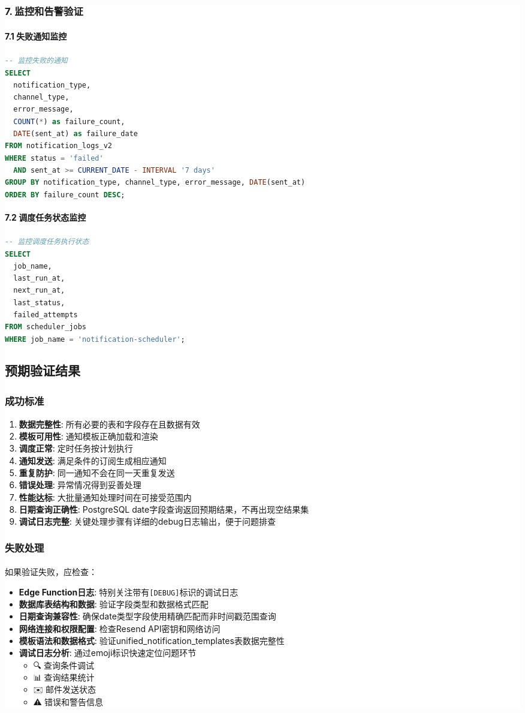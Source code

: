 ### 7. 监控和告警验证

#### 7.1 失败通知监控
```sql
-- 监控失败的通知
SELECT 
  notification_type,
  channel_type,
  error_message,
  COUNT(*) as failure_count,
  DATE(sent_at) as failure_date
FROM notification_logs_v2
WHERE status = 'failed'
  AND sent_at >= CURRENT_DATE - INTERVAL '7 days'
GROUP BY notification_type, channel_type, error_message, DATE(sent_at)
ORDER BY failure_count DESC;
```

#### 7.2 调度任务状态监控
```sql
-- 监控调度任务执行状态
SELECT 
  job_name,
  last_run_at,
  next_run_at,
  last_status,
  failed_attempts
FROM scheduler_jobs
WHERE job_name = 'notification-scheduler';
```

## 预期验证结果

### 成功标准
1. **数据完整性**: 所有必要的表和字段存在且数据有效
2. **模板可用性**: 通知模板正确加载和渲染
3. **调度正常**: 定时任务按计划执行
4. **通知发送**: 满足条件的订阅生成相应通知
5. **重复防护**: 同一通知不会在同一天重复发送
6. **错误处理**: 异常情况得到妥善处理
7. **性能达标**: 大批量通知处理时间在可接受范围内
8. **日期查询正确性**: PostgreSQL date字段查询返回预期结果，不再出现空结果集
9. **调试日志完整**: 关键处理步骤有详细的debug日志输出，便于问题排查

### 失败处理
如果验证失败，应检查：
- **Edge Function日志**: 特别关注带有`[DEBUG]`标识的调试日志
- **数据库表结构和数据**: 验证字段类型和数据格式匹配
- **日期查询兼容性**: 确保date类型字段使用精确匹配而非时间戳范围查询
- **网络连接和权限配置**: 检查Resend API密钥和网络访问
- **模板语法和数据格式**: 验证unified_notification_templates表数据完整性
- **调试日志分析**: 通过emoji标识快速定位问题环节
  - 🔍 查询条件调试
  - 📊 查询结果统计
  - ✉️ 邮件发送状态
  - ⚠️ 错误和警告信息

